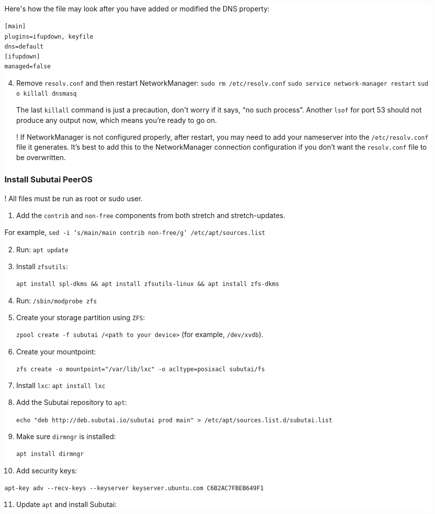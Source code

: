    Here's how the file may look after you have added or modified the DNS property:

   ```
   [main]
   plugins=ifupdown, keyfile
   dns=default
   [ifupdown]
   managed=false
   ```

4. Remove `resolv.conf` and then restart NetworkManager:
   `sudo rm /etc/resolv.conf`
   `sudo service network-manager restart`
   `sudo killall dnsmasq`

   The last `killall` command is just a precaution, don't worry if it says, “no such process”. Another `lsof` for port 53
   should not produce any output now, which means you’re ready to go on.

   !  If NetworkManager is not configured properly, after restart, you may need to add your nameserver into the `/etc/resolv.conf` file it generates. It’s best to add this to the NetworkManager connection configuration if you don’t want the `resolv.conf` file to be overwritten.

### Install Subutai PeerOS
!  All files must be run as root or sudo user.

1. Add the `contrib` and `non-free` components from both stretch and stretch-updates.

  For example, `sed -i ‘s/main/main contrib non-free/g’ /etc/apt/sources.list`

2. Run: `apt update`

3. Install `zfsutils`:

   `apt install spl-dkms && apt install zfsutils-linux && apt install zfs-dkms`

4. Run: `/sbin/modprobe zfs`

5. Create your storage partition using `ZFS`:

   `zpool create -f subutai /<path to your device>` (for example, `/dev/xvdb`).

6. Create your mountpoint:

   `zfs create -o mountpoint="/var/lib/lxc" -o acltype=posixacl subutai/fs`

7. Install `lxc`: `apt install lxc`

8. Add the Subutai repository to `apt`:

   `echo "deb http://deb.subutai.io/subutai prod main" > /etc/apt/sources.list.d/subutai.list`

9. Make sure `dirmngr` is installed:

   `apt install dirmngr`

10. Add security keys:

   `apt-key adv --recv-keys --keyserver keyserver.ubuntu.com C6B2AC7FBEB649F1`

11. Update `apt` and install Subutai:

